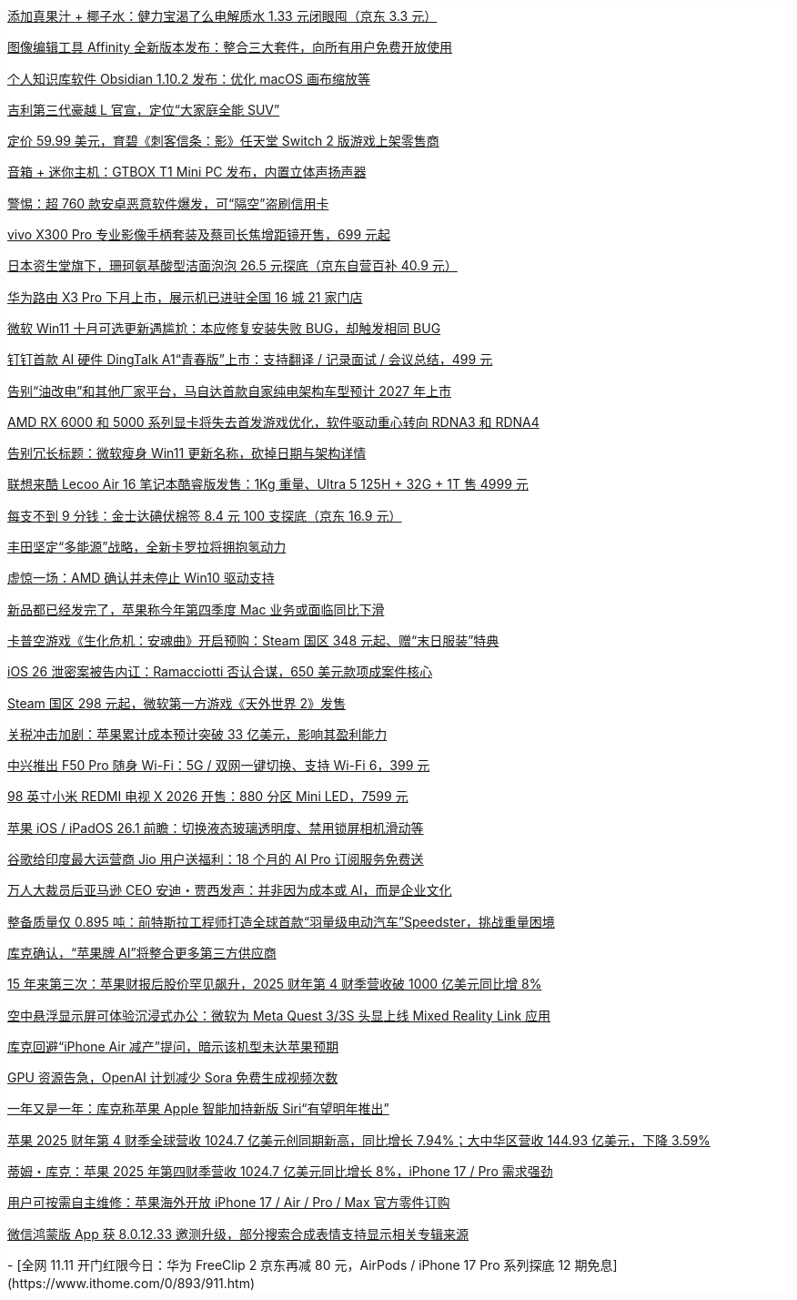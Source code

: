<p><a href="https://lapin.ithome.com/html/digi/893720.htm">添加真果汁 + 椰子水：健力宝渴了么电解质水 1.33 元闭眼囤（京东 3.3 元）</a></p>
<p><a href="https://www.ithome.com/0/893/718.htm">图像编辑工具 Affinity 全新版本发布：整合三大套件，向所有用户免费开放使用</a></p>
<p><a href="https://www.ithome.com/0/893/717.htm">个人知识库软件 Obsidian 1.10.2 发布：优化 macOS 画布缩放等</a></p>
<p><a href="https://www.ithome.com/0/893/716.htm">吉利第三代豪越 L 官宣，定位“大家庭全能 SUV”</a></p>
<p><a href="https://www.ithome.com/0/893/714.htm">定价 59.99 美元，育碧《刺客信条：影》任天堂 Switch 2 版游戏上架零售商</a></p>
<p><a href="https://www.ithome.com/0/893/713.htm">音箱 + 迷你主机：GTBOX T1 Mini PC 发布，内置立体声扬声器</a></p>
<p><a href="https://www.ithome.com/0/893/712.htm">警惕：超 760 款安卓恶意软件爆发，可“隔空”盗刷信用卡</a></p>
<p><a href="https://www.ithome.com/0/893/711.htm">vivo X300 Pro 专业影像手柄套装及蔡司长焦增距镜开售，699 元起</a></p>
<p><a href="https://lapin.ithome.com/html/digi/893710.htm">日本资生堂旗下，珊珂氨基酸型洁面泡泡 26.5 元探底（京东自营百补 40.9 元）</a></p>
<p><a href="https://www.ithome.com/0/893/708.htm">华为路由 X3 Pro 下月上市，展示机已进驻全国 16 城 21 家门店</a></p>
<p><a href="https://www.ithome.com/0/893/707.htm">微软 Win11 十月可选更新遇尴尬：本应修复安装失败 BUG，却触发相同 BUG</a></p>
<p><a href="https://www.ithome.com/0/893/706.htm">钉钉首款 AI 硬件 DingTalk A1“青春版”上市：支持翻译 / 记录面试 / 会议总结，499 元</a></p>
<p><a href="https://www.ithome.com/0/893/705.htm">告别“油改电”和其他厂家平台，马自达首款自家纯电架构车型预计 2027 年上市</a></p>
<p><a href="https://www.ithome.com/0/893/704.htm">AMD RX 6000 和 5000 系列显卡将失去首发游戏优化，软件驱动重心转向 RDNA3 和 RDNA4</a></p>
<p><a href="https://www.ithome.com/0/893/703.htm">告别冗长标题：微软瘦身 Win11 更新名称，砍掉日期与架构详情</a></p>
<p><a href="https://www.ithome.com/0/893/702.htm">联想来酷 Lecoo Air 16 笔记本酷睿版发售：1Kg 重量、Ultra 5 125H + 32G + 1T 售 4999 元</a></p>
<p><a href="https://lapin.ithome.com/html/digi/893701.htm">每支不到 9 分钱：金士达碘伏棉签 8.4 元 100 支探底（京东 16.9 元）</a></p>
<p><a href="https://www.ithome.com/0/893/700.htm">丰田坚定“多能源”战略，全新卡罗拉将拥抱氢动力</a></p>
<p><a href="https://www.ithome.com/0/893/698.htm">虚惊一场：AMD 确认并未停止 Win10 驱动支持</a></p>
<p><a href="https://www.ithome.com/0/893/697.htm">新品都已经发完了，苹果称今年第四季度 Mac 业务或面临同比下滑</a></p>
<p><a href="https://www.ithome.com/0/893/695.htm">卡普空游戏《生化危机：安魂曲》开启预购：Steam 国区 348 元起、赠“末日服装”特典</a></p>
<p><a href="https://www.ithome.com/0/893/694.htm">iOS 26 泄密案被告内讧：Ramacciotti 否认合谋，650 美元款项成案件核心</a></p>
<p><a href="https://www.ithome.com/0/893/693.htm">Steam 国区 298 元起，微软第一方游戏《天外世界 2》发售</a></p>
<p><a href="https://www.ithome.com/0/893/692.htm">关税冲击加剧：苹果累计成本预计突破 33 亿美元，影响其盈利能力</a></p>
<p><a href="https://www.ithome.com/0/893/691.htm">中兴推出 F50 Pro 随身 Wi-Fi：5G / 双网一键切换、支持 Wi-Fi 6，399 元</a></p>
<p><a href="https://www.ithome.com/0/893/690.htm">98 英寸小米 REDMI 电视 X 2026 开售：880 分区 Mini LED，7599 元</a></p>
<p><a href="https://www.ithome.com/0/893/689.htm">苹果 iOS / iPadOS 26.1 前瞻：切换液态玻璃透明度、禁用锁屏相机滑动等</a></p>
<p><a href="https://www.ithome.com/0/893/687.htm">谷歌给印度最大运营商 Jio 用户送福利：18 个月的 AI Pro 订阅服务免费送</a></p>
<p><a href="https://www.ithome.com/0/893/686.htm">万人大裁员后亚马逊 CEO 安迪・贾西发声：并非因为成本或 AI，而是企业文化</a></p>
<p><a href="https://www.ithome.com/0/893/685.htm">整备质量仅 0.895 吨：前特斯拉工程师打造全球首款“羽量级电动汽车”Speedster，挑战重量困境</a></p>
<p><a href="https://www.ithome.com/0/893/684.htm">库克确认，“苹果牌 AI”将整合更多第三方供应商</a></p>
<p><a href="https://www.ithome.com/0/893/683.htm">15 年来第三次：苹果财报后股价罕见飙升，2025 财年第 4 财季营收破 1000 亿美元同比增 8%</a></p>
<p><a href="https://www.ithome.com/0/893/682.htm">空中悬浮显示屏可体验沉浸式办公：微软为 Meta Quest 3/3S 头显上线 Mixed Reality Link 应用</a></p>
<p><a href="https://www.ithome.com/0/893/681.htm">库克回避“iPhone Air 减产”提问，暗示该机型未达苹果预期</a></p>
<p><a href="https://www.ithome.com/0/893/679.htm">GPU 资源告急，OpenAI 计划减少 Sora 免费生成视频次数</a></p>
<p><a href="https://www.ithome.com/0/893/678.htm">一年又是一年：库克称苹果 Apple 智能加持新版 Siri“有望明年推出”</a></p>
<p><a href="https://www.ithome.com/0/893/677.htm">苹果 2025 财年第 4 财季全球营收 1024.7 亿美元创同期新高，同比增长 7.94%；大中华区营收 144.93 亿美元，下降 3.59%</a></p>
<p><a href="https://www.ithome.com/0/893/676.htm">蒂姆・库克：苹果 2025 年第四财季营收 1024.7 亿美元同比增长 8%，iPhone 17 / Pro 需求强劲</a></p>
<p><a href="https://www.ithome.com/0/893/675.htm">用户可按需自主维修：苹果海外开放 iPhone 17 / Air / Pro / Max 官方零件订购</a></p>
<p><a href="https://www.ithome.com/0/893/673.htm">微信鸿蒙版 App 获 8.0.12.33 邀测升级，部分搜索合成表情支持显示相关专辑来源</a></p>
- [全网 11.11 开门红限今日：华为 FreeClip 2 京东再减 80 元，AirPods / iPhone 17 Pro 系列探底 12 期免息](https://www.ithome.com/0/893/911.htm)

